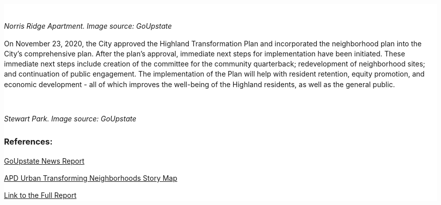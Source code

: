 <img src="https://github.com/adventuremeng/website_img/blob/master/post/spartanburg/apartment.PNG?raw=true" alt="" width=100% />


*Norris Ridge Apartment. Image source: GoUpstate*

On November 23, 2020, the City approved the Highland Transformation Plan and incorporated the neighborhood plan into the City’s comprehensive plan. After the plan’s approval, immediate next steps for implementation have been initiated. These immediate next steps include creation of the committee for the community quarterback; redevelopment of neighborhood sites; and continuation of public engagement. The implementation of the Plan will help with resident retention, equity promotion, and economic development - all of which improves the well-being of the Highland residents, as well as the general public.

<img src="https://github.com/adventuremeng/website_img/blob/master/post/spartanburg/playground.PNG?raw=true" alt="" width=100% />

*Stewart Park. Image source: GoUpstate*


### References:

[GoUpstate News Report](https://www.goupstate.com/story/news/2020/12/29/city-spartanburg-approves-highland-neighborhood-transformation-plan/6462968002/)

[APD Urban Transforming Neighborhoods Story Map](https://storymaps.arcgis.com/stories/05f9fc0aa305433eb97e67ed5863c468)

[Link to the Full Report](https://www.cityofspartanburg.org/cms_assets/neighborhood_services/Highland%20Transformation%20Plan%20-%20Final%20Report.pdf)

